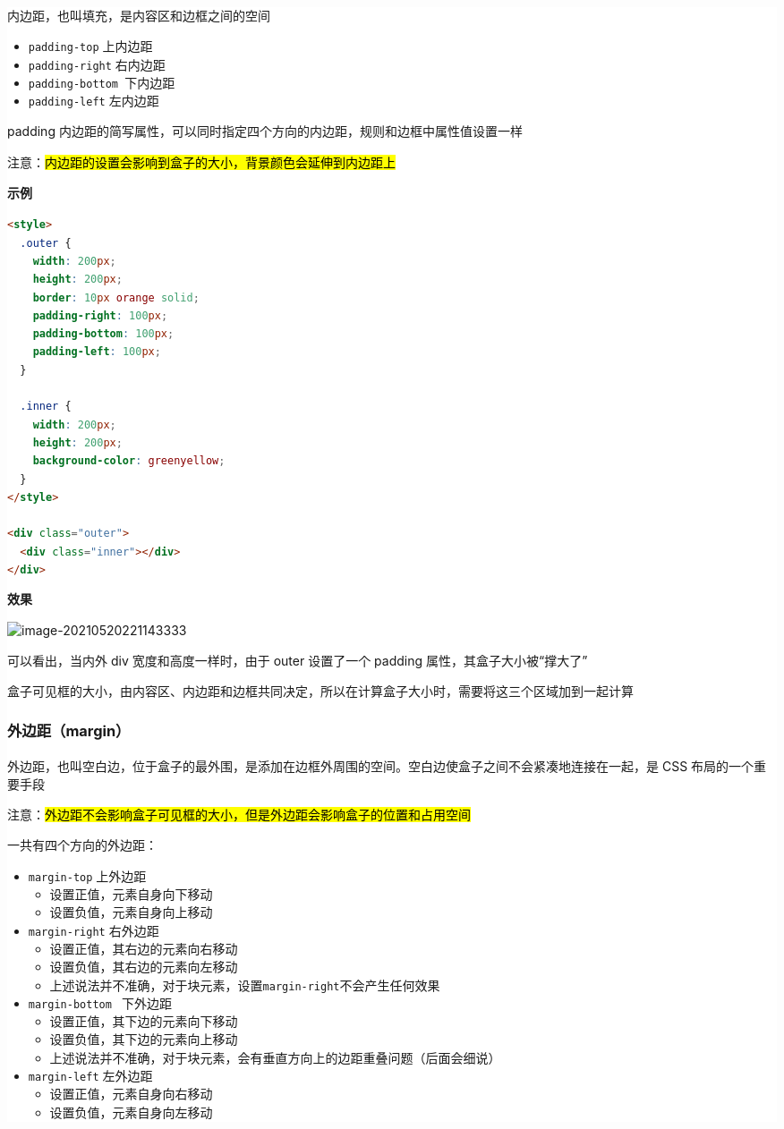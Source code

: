 内边距，也叫填充，是内容区和边框之间的空间

- `padding-top` 上内边距
- `padding-right` 右内边距
- `padding-bottom `下内边距
- `padding-left` 左内边距

padding 内边距的简写属性，可以同时指定四个方向的内边距，规则和边框中属性值设置一样

注意：<mark>内边距的设置会影响到盒子的大小，背景颜色会延伸到内边距上</mark>

**示例**

```html
<style>
  .outer {
    width: 200px;
    height: 200px;
    border: 10px orange solid;
    padding-right: 100px;
    padding-bottom: 100px;
    padding-left: 100px;
  }

  .inner {
    width: 200px;
    height: 200px;
    background-color: greenyellow;
  }
</style>

<div class="outer">
  <div class="inner"></div>
</div>
```

**效果**

![image-20210520221143333](https://img-blog.csdnimg.cn/img_convert/c8e77781701885c7b2171729107d5420.png)

可以看出，当内外 div 宽度和高度一样时，由于 outer 设置了一个 padding 属性，其盒子大小被“撑大了”

盒子可见框的大小，由内容区、内边距和边框共同决定，所以在计算盒子大小时，需要将这三个区域加到一起计算

### 外边距（margin）

外边距，也叫空白边，位于盒子的最外围，是添加在边框外周围的空间。空白边使盒子之间不会紧凑地连接在一起，是 CSS 布局的一个重要手段

注意：<mark>外边距不会影响盒子可见框的大小，但是外边距会影响盒子的位置和占用空间</mark>

一共有四个方向的外边距：

- `margin-top` 上外边距
  - 设置正值，元素自身向下移动
  - 设置负值，元素自身向上移动
- `margin-right` 右外边距
  - 设置正值，其右边的元素向右移动
  - 设置负值，其右边的元素向左移动
  - 上述说法并不准确，对于块元素，设置`margin-right`不会产生任何效果
- `margin-bottom ` 下外边距
  - 设置正值，其下边的元素向下移动
  - 设置负值，其下边的元素向上移动
  - 上述说法并不准确，对于块元素，会有垂直方向上的边距重叠问题（后面会细说）
- `margin-left` 左外边距
  - 设置正值，元素自身向右移动
  - 设置负值，元素自身向左移动
